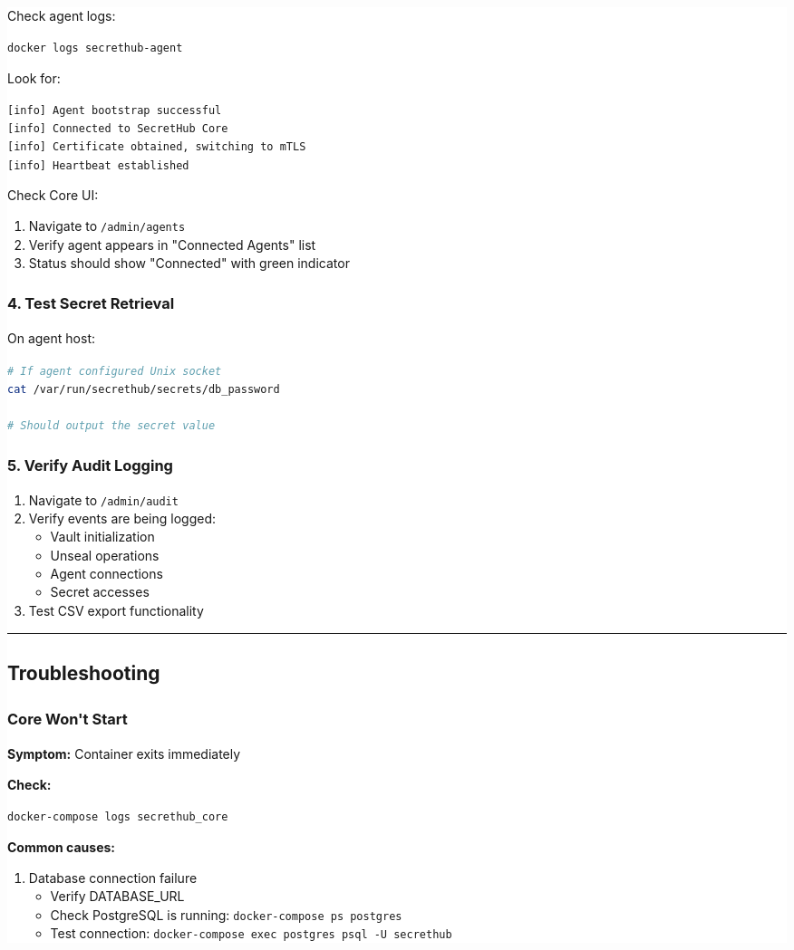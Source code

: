 Check agent logs:

```bash
docker logs secrethub-agent
```

Look for:
```
[info] Agent bootstrap successful
[info] Connected to SecretHub Core
[info] Certificate obtained, switching to mTLS
[info] Heartbeat established
```

Check Core UI:
1. Navigate to `/admin/agents`
2. Verify agent appears in "Connected Agents" list
3. Status should show "Connected" with green indicator

### 4. Test Secret Retrieval

On agent host:

```bash
# If agent configured Unix socket
cat /var/run/secrethub/secrets/db_password

# Should output the secret value
```

### 5. Verify Audit Logging

1. Navigate to `/admin/audit`
2. Verify events are being logged:
   - Vault initialization
   - Unseal operations
   - Agent connections
   - Secret accesses
3. Test CSV export functionality

---

## Troubleshooting

### Core Won't Start

**Symptom:** Container exits immediately

**Check:**
```bash
docker-compose logs secrethub_core
```

**Common causes:**
1. Database connection failure
   - Verify DATABASE_URL
   - Check PostgreSQL is running: `docker-compose ps postgres`
   - Test connection: `docker-compose exec postgres psql -U secrethub`
